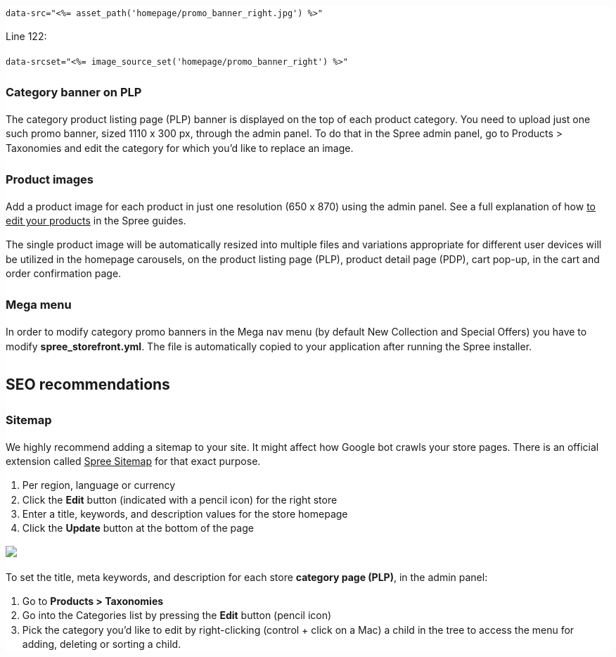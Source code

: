 ```erb
data-src="<%= asset_path('homepage/promo_banner_right.jpg') %>"
```

Line 122:

```erb
data-srcset="<%= image_source_set('homepage/promo_banner_right') %>"
```

### Category banner on PLP

The category product listing page (PLP) banner is displayed on the top of each product category. You need to upload just one such promo banner, sized 1110 x 300 px, through the admin panel. To do that in the Spree admin panel, go to Products > Taxonomies and edit the category for which you’d like to replace an image.

### Product images

Add a product image for each product in just one resolution (650 x 870) using the admin panel. See a full explanation of how [to edit your products](/user/products/creating_products.html#images) in the Spree guides.

The single product image will be automatically resized into multiple files and variations appropriate for different user devices will be utilized in the homepage carousels, on the product listing page (PLP), product detail page (PDP), cart pop-up, in the cart and order confirmation page.

### Mega menu

In order to modify category promo banners in the Mega nav menu (by default New Collection and Special Offers) you have to modify **spree_storefront.yml**. The file is automatically copied to your application after running the Spree installer.

## SEO recommendations

### Sitemap

We highly recommend adding a sitemap to your site. It might affect how Google bot crawls your store pages. There is an official extension called [Spree Sitemap](https://github.com/spree-contrib/spree_sitemap) for that exact purpose.

1. Per region, language or currency
2. Click the **Edit** button (indicated with a pencil icon) for the right store
3. Enter a title, keywords, and description values for the store homepage
4. Click the **Update** button at the bottom of the page

![](../../../images/developer/storefront/101.png)

To set the title, meta keywords, and description for each store **category page (PLP)**, in the admin panel:

1. Go to **Products > Taxonomies**
2. Go into the Categories list by pressing the **Edit** button (pencil icon)
3. Pick the category you’d like to edit by right-clicking (control + click on a Mac) a child in the tree to access the menu for adding, deleting or sorting a child.
